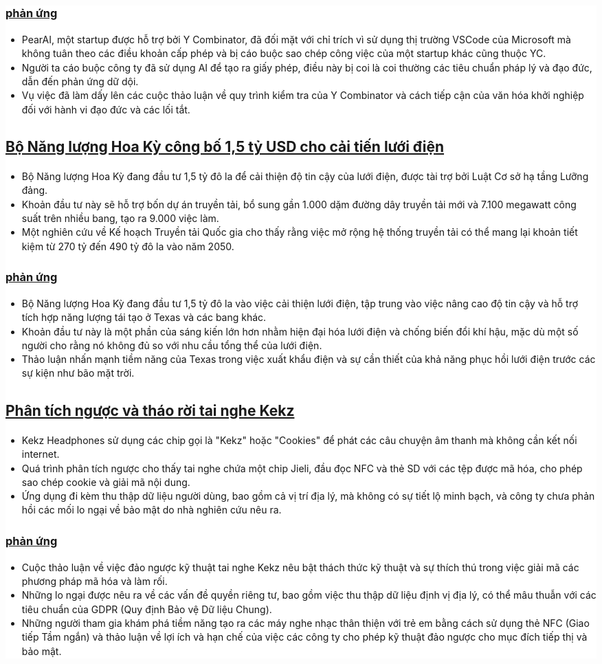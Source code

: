 ### [phản ứng](https://news.ycombinator.com/item?id=41737326)

- PearAI, một startup được hỗ trợ bởi Y Combinator, đã đối mặt với chỉ trích vì sử dụng thị trường VSCode của Microsoft mà không tuân theo các điều khoản cấp phép và bị cáo buộc sao chép công việc của một startup khác cũng thuộc YC.
- Người ta cáo buộc công ty đã sử dụng AI để tạo ra giấy phép, điều này bị coi là coi thường các tiêu chuẩn pháp lý và đạo đức, dẫn đến phản ứng dữ dội.
- Vụ việc đã làm dấy lên các cuộc thảo luận về quy trình kiểm tra của Y Combinator và cách tiếp cận của văn hóa khởi nghiệp đối với hành vi đạo đức và các lối tắt.

## [Bộ Năng lượng Hoa Kỳ công bố 1,5 tỷ USD cho cải tiến lưới điện](https://www.upi.com/Top_News/US/2024/10/03/energy-department-electric-grid-investment/3631727969828/)

- Bộ Năng lượng Hoa Kỳ đang đầu tư 1,5 tỷ đô la để cải thiện độ tin cậy của lưới điện, được tài trợ bởi Luật Cơ sở hạ tầng Lưỡng đảng.
- Khoản đầu tư này sẽ hỗ trợ bốn dự án truyền tải, bổ sung gần 1.000 dặm đường dây truyền tải mới và 7.100 megawatt công suất trên nhiều bang, tạo ra 9.000 việc làm.
- Một nghiên cứu về Kế hoạch Truyền tải Quốc gia cho thấy rằng việc mở rộng hệ thống truyền tải có thể mang lại khoản tiết kiệm từ 270 tỷ đến 490 tỷ đô la vào năm 2050.

### [phản ứng](https://news.ycombinator.com/item?id=41734119)

- Bộ Năng lượng Hoa Kỳ đang đầu tư 1,5 tỷ đô la vào việc cải thiện lưới điện, tập trung vào việc nâng cao độ tin cậy và hỗ trợ tích hợp năng lượng tái tạo ở Texas và các bang khác.
- Khoản đầu tư này là một phần của sáng kiến lớn hơn nhằm hiện đại hóa lưới điện và chống biến đổi khí hậu, mặc dù một số người cho rằng nó không đủ so với nhu cầu tổng thể của lưới điện.
- Thảo luận nhấn mạnh tiềm năng của Texas trong việc xuất khẩu điện và sự cần thiết của khả năng phục hồi lưới điện trước các sự kiện như bão mặt trời.

## [Phân tích ngược và tháo rời tai nghe Kekz](https://nv1t.github.io/blog/kekz-headphones/)

- Kekz Headphones sử dụng các chip gọi là "Kekz" hoặc "Cookies" để phát các câu chuyện âm thanh mà không cần kết nối internet.
- Quá trình phân tích ngược cho thấy tai nghe chứa một chip Jieli, đầu đọc NFC và thẻ SD với các tệp được mã hóa, cho phép sao chép cookie và giải mã nội dung.
- Ứng dụng đi kèm thu thập dữ liệu người dùng, bao gồm cả vị trí địa lý, mà không có sự tiết lộ minh bạch, và công ty chưa phản hồi các mối lo ngại về bảo mật do nhà nghiên cứu nêu ra.

### [phản ứng](https://news.ycombinator.com/item?id=41738552)

- Cuộc thảo luận về việc đảo ngược kỹ thuật tai nghe Kekz nêu bật thách thức kỹ thuật và sự thích thú trong việc giải mã các phương pháp mã hóa và làm rối.
- Những lo ngại được nêu ra về các vấn đề quyền riêng tư, bao gồm việc thu thập dữ liệu định vị địa lý, có thể mâu thuẫn với các tiêu chuẩn của GDPR (Quy định Bảo vệ Dữ liệu Chung).
- Những người tham gia khám phá tiềm năng tạo ra các máy nghe nhạc thân thiện với trẻ em bằng cách sử dụng thẻ NFC (Giao tiếp Tầm ngắn) và thảo luận về lợi ích và hạn chế của việc các công ty cho phép kỹ thuật đảo ngược cho mục đích tiếp thị và bảo mật.

